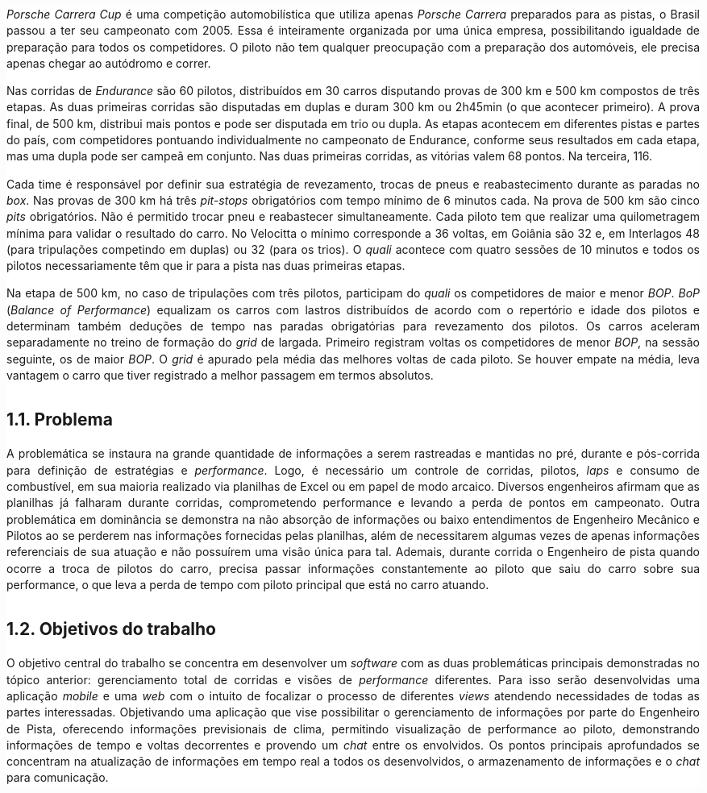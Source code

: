 <div align="justify"

*Porsche Carrera Cup* é uma competição automobilística que utiliza apenas *Porsche Carrera* preparados para as pistas, o Brasil passou a ter seu campeonato com 2005. Essa é inteiramente organizada por uma única empresa, possibilitando igualdade de preparação para todos os competidores. O piloto não tem qualquer preocupação com a preparação dos automóveis, ele precisa apenas chegar ao autódromo e correr. 

Nas corridas de *Endurance* são 60 pilotos, distribuídos em 30 carros disputando provas de 300 km e 500 km compostos de três etapas. As duas primeiras corridas são disputadas em duplas e duram 300 km ou 2h45min (o que acontecer primeiro). A prova final, de 500 km, distribui mais pontos e pode ser disputada em trio ou dupla. As etapas acontecem em diferentes pistas e partes do país, com competidores pontuando individualmente no campeonato de Endurance, conforme seus resultados em cada etapa, mas uma dupla pode ser campeã em conjunto. Nas duas primeiras corridas, as vitórias valem 68 pontos. Na terceira, 116. 

Cada time é responsável por definir sua estratégia de revezamento, trocas de pneus e reabastecimento durante as paradas no *box*. Nas provas de 300 km há três *pit-stops* obrigatórios com tempo mínimo de 6 minutos cada. Na prova de 500 km são cinco *pits* obrigatórios. Não é permitido trocar pneu e reabastecer simultaneamente. Cada piloto tem que realizar uma quilometragem mínima para validar o resultado do carro. No Velocitta o mínimo corresponde a 36 voltas, em Goiânia são 32 e, em Interlagos 48 (para tripulações competindo em duplas) ou 32 (para os trios). O *quali* acontece com quatro sessões de 10 minutos e todos os pilotos necessariamente têm que ir para a pista nas duas primeiras etapas.  

Na etapa de 500 km, no caso de tripulações com três pilotos, participam do *quali* os competidores de maior e menor *BOP*. *BoP* (*Balance of Performance*) equalizam os carros com lastros distribuídos de acordo com o repertório e idade dos pilotos e determinam também deduções de tempo nas paradas obrigatórias para revezamento dos pilotos. Os carros aceleram separadamente no treino de formação do *grid* de largada. Primeiro registram voltas os competidores de menor *BOP*, na sessão seguinte, os de maior *BOP*. O *grid* é apurado pela média das melhores voltas de cada piloto. Se houver empate na média, leva vantagem o carro que tiver registrado a melhor passagem em termos absolutos. 


## 1.1. Problema

A problemática se instaura na grande quantidade de informações a serem rastreadas e mantidas no pré, durante e pós-corrida para definição de estratégias e *performance*. Logo, é necessário um controle de corridas, pilotos, *laps* e consumo de combustível, em sua maioria realizado via planilhas de Excel ou em papel de modo arcaico. Diversos engenheiros afirmam que as planilhas já falharam durante corridas, comprometendo performance e levando a perda de pontos em campeonato. Outra problemática em dominância se demonstra na não absorção de informações ou baixo entendimentos de Engenheiro Mecânico e Pilotos ao se perderem nas informações fornecidas pelas planilhas, além de necessitarem algumas vezes de apenas informações referenciais de sua atuação e não possuírem uma visão única para tal. Ademais, durante corrida o Engenheiro de pista quando ocorre a troca de pilotos do carro, precisa passar informações constantemente ao piloto que saiu do carro sobre sua performance, o que leva a perda de tempo com piloto principal que está no carro atuando.

## 1.2. Objetivos do trabalho

O objetivo central do trabalho se concentra em desenvolver um *software* com as duas problemáticas principais demonstradas no tópico anterior: gerenciamento total de corridas e visões de *performance* diferentes. Para isso serão desenvolvidas uma aplicação *mobile* e uma *web* com o intuito de focalizar o processo de diferentes *views* atendendo necessidades de todas as partes interessadas. Objetivando uma aplicação que vise possibilitar o gerenciamento de informações por parte do Engenheiro de Pista, oferecendo informações previsionais de clima, permitindo visualização de performance ao piloto, demonstrando informações de tempo e voltas decorrentes e provendo um *chat* entre os envolvidos. Os pontos principais aprofundados se concentram na atualização de informações em tempo real a todos os desenvolvidos, o armazenamento de informações e o *chat* para comunicação. 
 